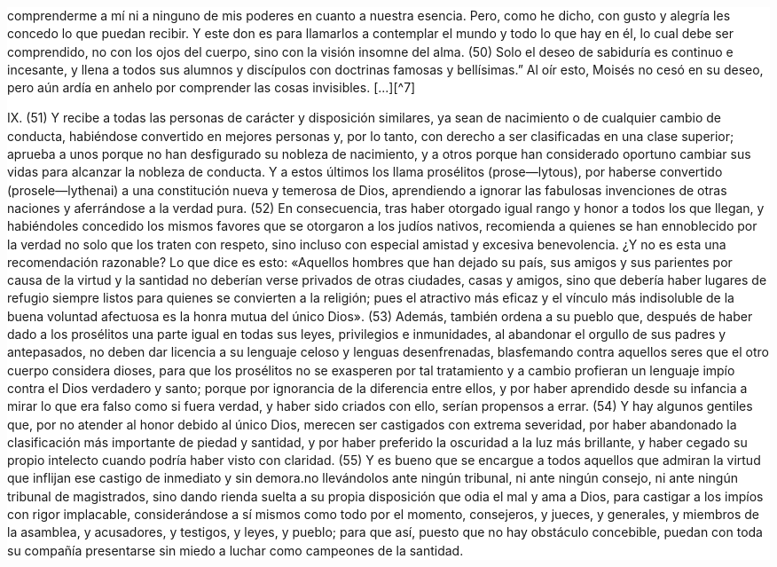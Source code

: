 comprenderme a mí ni a ninguno de mis poderes en cuanto a nuestra esencia. Pero, como he dicho, con gusto y alegría les concedo lo que puedan recibir. Y este don es para llamarlos a contemplar el mundo y todo lo que hay en él, lo cual debe ser comprendido, no con los ojos del cuerpo, sino con la visión insomne ​​del alma. <span id="v50">(50)</span> Solo el deseo de sabiduría es continuo e incesante, y llena a todos sus alumnos y discípulos con doctrinas famosas y bellísimas.” Al oír esto, Moisés no cesó en su deseo, pero aún ardía en anhelo por comprender las cosas invisibles. \[...\][^7]

IX. <span id="v51">(51)</span> Y recibe a todas las personas de carácter y disposición similares, ya sean de nacimiento o de cualquier cambio de conducta, habiéndose convertido en mejores personas y, por lo tanto, con derecho a ser clasificadas en una clase superior; aprueba a unos porque no han desfigurado su nobleza de nacimiento, y a otros porque han considerado oportuno cambiar sus vidas para alcanzar la nobleza de conducta. Y a estos últimos los llama prosélitos (prose—lytous), por haberse convertido (prosele—lythenai) a una constitución nueva y temerosa de Dios, aprendiendo a ignorar las fabulosas invenciones de otras naciones y aferrándose a la verdad pura. <span id="v52">(52)</span> En consecuencia, tras haber otorgado igual rango y honor a todos los que llegan, y habiéndoles concedido los mismos favores que se otorgaron a los judíos nativos, recomienda a quienes se han ennoblecido por la verdad no solo que los traten con respeto, sino incluso con especial amistad y excesiva benevolencia. ¿Y no es esta una recomendación razonable? Lo que dice es esto: «Aquellos hombres que han dejado su país, sus amigos y sus parientes por causa de la virtud y la santidad no deberían verse privados de otras ciudades, casas y amigos, sino que debería haber lugares de refugio siempre listos para quienes se convierten a la religión; pues el atractivo más eficaz y el vínculo más indisoluble de la buena voluntad afectuosa es la honra mutua del único Dios». <span id="v53">(53)</span> Además, también ordena a su pueblo que, después de haber dado a los prosélitos una parte igual en todas sus leyes, privilegios e inmunidades, al abandonar el orgullo de sus padres y antepasados, no deben dar licencia a su lenguaje celoso y lenguas desenfrenadas, blasfemando contra aquellos seres que el otro cuerpo considera dioses, para que los prosélitos no se exasperen por tal tratamiento y a cambio profieran un lenguaje impío contra el Dios verdadero y santo; porque por ignorancia de la diferencia entre ellos, y por haber aprendido desde su infancia a mirar lo que era falso como si fuera verdad, y haber sido criados con ello, serían propensos a errar. <span id="v54">(54)</span> Y hay algunos gentiles que, por no atender al honor debido al único Dios, merecen ser castigados con extrema severidad, por haber abandonado la clasificación más importante de piedad y santidad, y por haber preferido la oscuridad a la luz más brillante, y haber cegado su propio intelecto cuando podría haber visto con claridad. <span id="v55">(55)</span> Y es bueno que se encargue a todos aquellos que admiran la virtud que inflijan ese castigo de inmediato y sin demora.no llevándolos ante ningún tribunal, ni ante ningún consejo, ni ante ningún tribunal de magistrados, sino dando rienda suelta a su propia disposición que odia el mal y ama a Dios, para castigar a los impíos con rigor implacable, considerándose a sí mismos como todo por el momento, consejeros, y jueces, y generales, y miembros de la asamblea, y acusadores, y testigos, y leyes, y pueblo; para que así, puesto que no hay obstáculo concebible, puedan con toda su compañía presentarse sin miedo a luchar como campeones de la santidad.
